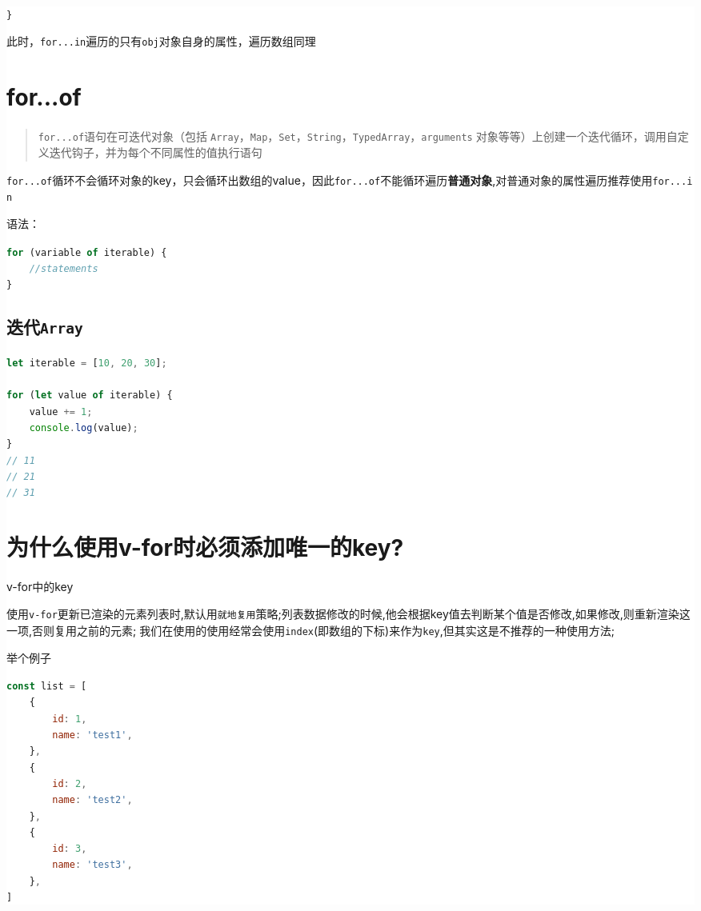 ```javascript
}
```

此时，`for...in`遍历的只有`obj`对象自身的属性，遍历数组同理

# for...of

>`for...of`语句在可迭代对象（包括 `Array`，`Map`，`Set`，`String`，`TypedArray`，`arguments` 对象等等）上创建一个迭代循环，调用自定义迭代钩子，并为每个不同属性的值执行语句

`for...of`循环不会循环对象的key，只会循环出数组的value，因此`for...of`不能循环遍历**普通对象**,对普通对象的属性遍历推荐使用`for...in`

语法：

```javascript
for (variable of iterable) {
    //statements
}
```

## 迭代`Array`

```javascript
let iterable = [10, 20, 30];

for (let value of iterable) {
    value += 1;
    console.log(value);
}
// 11
// 21
// 31
```

# 为什么使用v-for时必须添加唯一的key?

v-for中的key

使用`v-for`更新已渲染的元素列表时,默认用`就地复用`策略;列表数据修改的时候,他会根据key值去判断某个值是否修改,如果修改,则重新渲染这一项,否则复用之前的元素;
我们在使用的使用经常会使用`index`(即数组的下标)来作为`key`,但其实这是不推荐的一种使用方法;

举个例子

```javascript
const list = [
    {
        id: 1,
        name: 'test1',
    },
    {
        id: 2,
        name: 'test2',
    },
    {
        id: 3,
        name: 'test3',
    },
]
```
